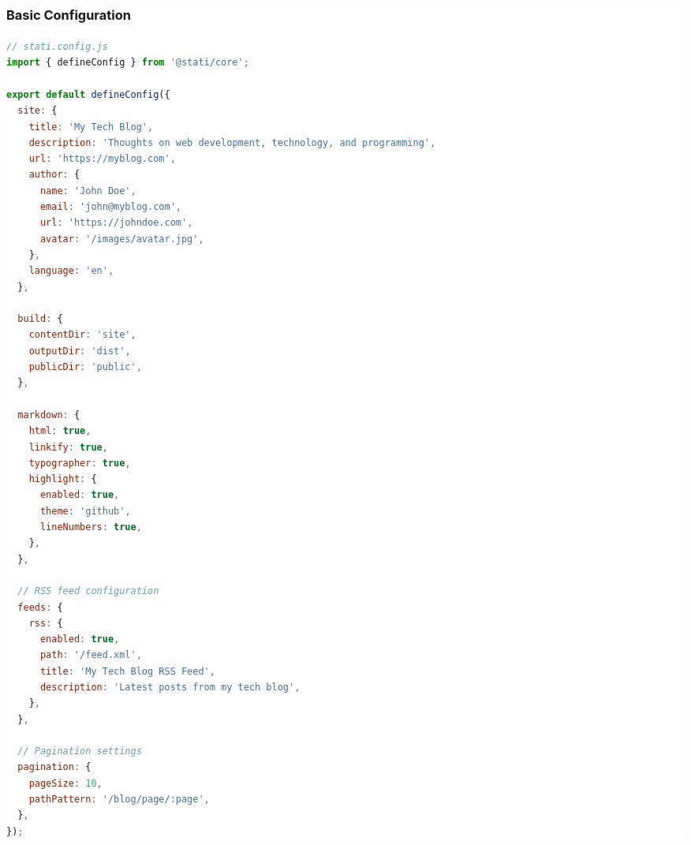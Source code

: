 ### Basic Configuration

```javascript
// stati.config.js
import { defineConfig } from '@stati/core';

export default defineConfig({
  site: {
    title: 'My Tech Blog',
    description: 'Thoughts on web development, technology, and programming',
    url: 'https://myblog.com',
    author: {
      name: 'John Doe',
      email: 'john@myblog.com',
      url: 'https://johndoe.com',
      avatar: '/images/avatar.jpg',
    },
    language: 'en',
  },

  build: {
    contentDir: 'site',
    outputDir: 'dist',
    publicDir: 'public',
  },

  markdown: {
    html: true,
    linkify: true,
    typographer: true,
    highlight: {
      enabled: true,
      theme: 'github',
      lineNumbers: true,
    },
  },

  // RSS feed configuration
  feeds: {
    rss: {
      enabled: true,
      path: '/feed.xml',
      title: 'My Tech Blog RSS Feed',
      description: 'Latest posts from my tech blog',
    },
  },

  // Pagination settings
  pagination: {
    pageSize: 10,
    pathPattern: '/blog/page/:page',
  },
});
```
